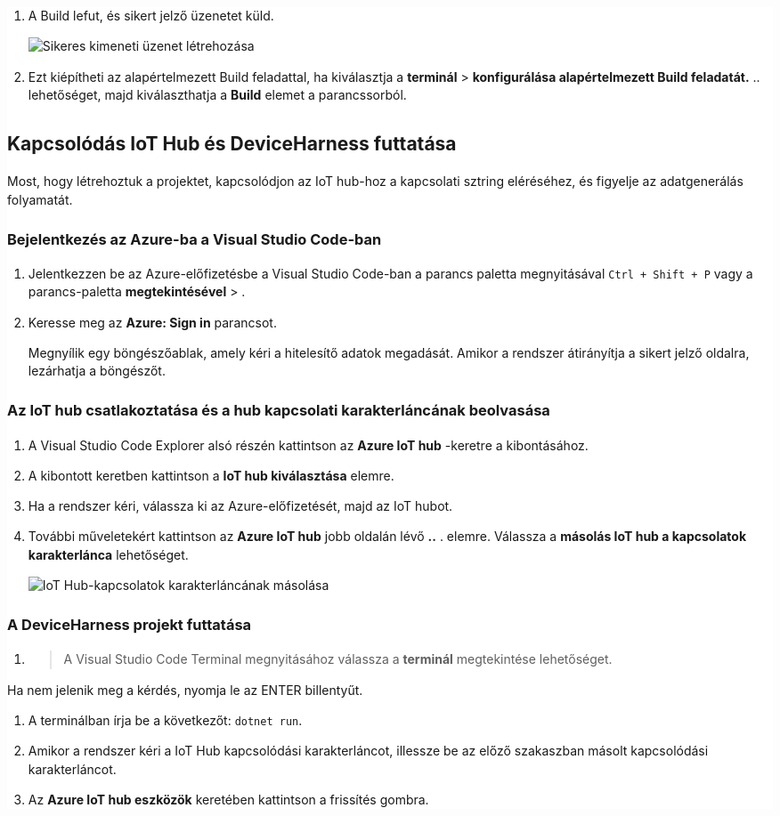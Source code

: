 1. A Build lefut, és sikert jelző üzenetet küld.

   ![Sikeres kimeneti üzenet létrehozása](media/tutorial-machine-learning-edge-03-generate-data/build-success.png)

1. Ezt kiépítheti az alapértelmezett Build feladattal, ha kiválasztja a **terminál**  >  **konfigurálása alapértelmezett Build feladatát.** .. lehetőséget, majd kiválaszthatja a **Build** elemet a parancssorból.

## <a name="connect-to-iot-hub-and-run-deviceharness"></a>Kapcsolódás IoT Hub és DeviceHarness futtatása

Most, hogy létrehoztuk a projektet, kapcsolódjon az IoT hub-hoz a kapcsolati sztring eléréséhez, és figyelje az adatgenerálás folyamatát.

### <a name="sign-in-to-azure-in-visual-studio-code"></a>Bejelentkezés az Azure-ba a Visual Studio Code-ban

1. Jelentkezzen be az Azure-előfizetésbe a Visual Studio Code-ban a parancs paletta megnyitásával `Ctrl + Shift + P` vagy a parancs-paletta **megtekintésével**  >  .

1. Keresse meg az **Azure: Sign in** parancsot.

   Megnyílik egy böngészőablak, amely kéri a hitelesítő adatok megadását. Amikor a rendszer átirányítja a sikert jelző oldalra, lezárhatja a böngészőt.

### <a name="connect-to-your-iot-hub-and-retrieve-hub-connection-string"></a>Az IoT hub csatlakoztatása és a hub kapcsolati karakterláncának beolvasása

1. A Visual Studio Code Explorer alsó részén kattintson az **Azure IoT hub** -keretre a kibontásához.

1. A kibontott keretben kattintson a **IoT hub kiválasztása** elemre.

1. Ha a rendszer kéri, válassza ki az Azure-előfizetését, majd az IoT hubot.

1. További műveletekért kattintson az **Azure IoT hub** jobb oldalán lévő **..** . elemre. Válassza a **másolás IoT hub a kapcsolatok karakterlánca** lehetőséget.

   ![IoT Hub-kapcsolatok karakterláncának másolása](media/tutorial-machine-learning-edge-03-generate-data/copy-hub-connection-string.png)

### <a name="run-the-deviceharness-project"></a>A DeviceHarness projekt futtatása

1.   >  A Visual Studio Code Terminal megnyitásához válassza a **terminál** megtekintése lehetőséget.

   Ha nem jelenik meg a kérdés, nyomja le az ENTER billentyűt.

1. A terminálban írja be a következőt: `dotnet run`.

1. Amikor a rendszer kéri a IoT Hub kapcsolódási karakterláncot, illessze be az előző szakaszban másolt kapcsolódási karakterláncot.

1. Az **Azure IoT hub eszközök** keretében kattintson a frissítés gombra.
